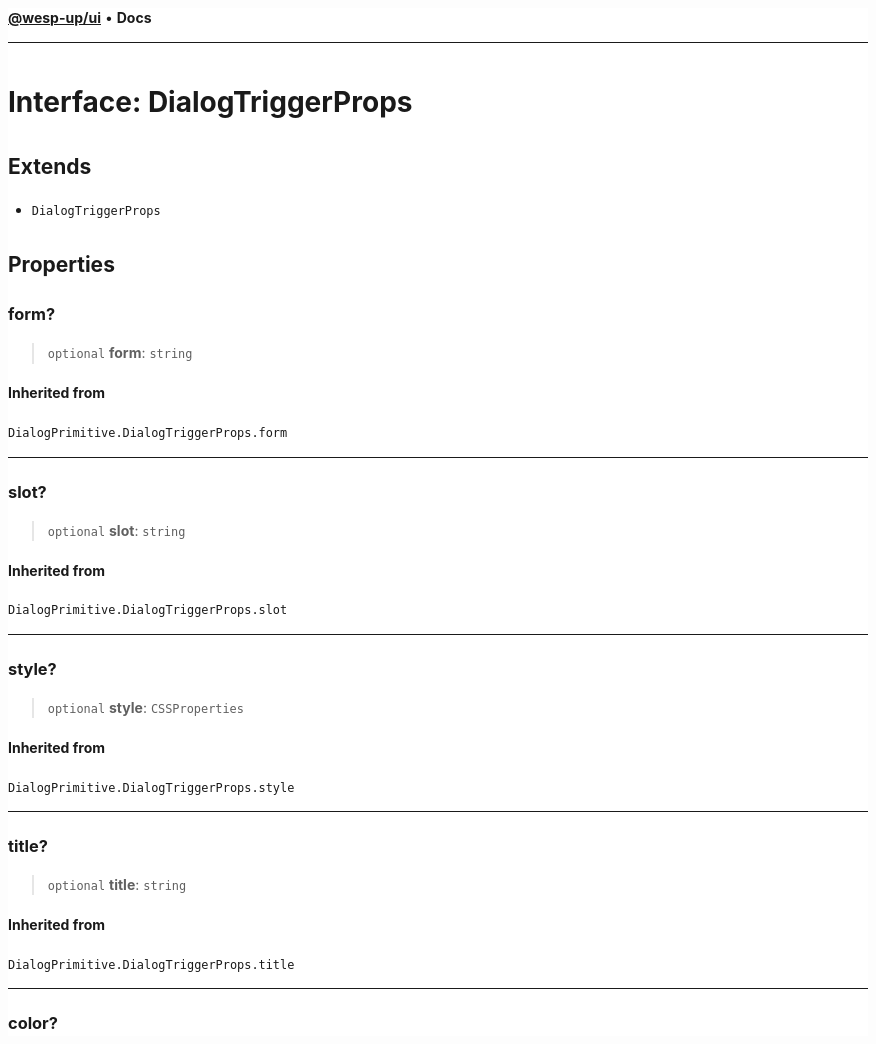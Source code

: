 [**@wesp-up/ui**](../README.md) • **Docs**

***

# Interface: DialogTriggerProps

## Extends

- `DialogTriggerProps`

## Properties

### form?

> `optional` **form**: `string`

#### Inherited from

`DialogPrimitive.DialogTriggerProps.form`

***

### slot?

> `optional` **slot**: `string`

#### Inherited from

`DialogPrimitive.DialogTriggerProps.slot`

***

### style?

> `optional` **style**: `CSSProperties`

#### Inherited from

`DialogPrimitive.DialogTriggerProps.style`

***

### title?

> `optional` **title**: `string`

#### Inherited from

`DialogPrimitive.DialogTriggerProps.title`

***

### color?
